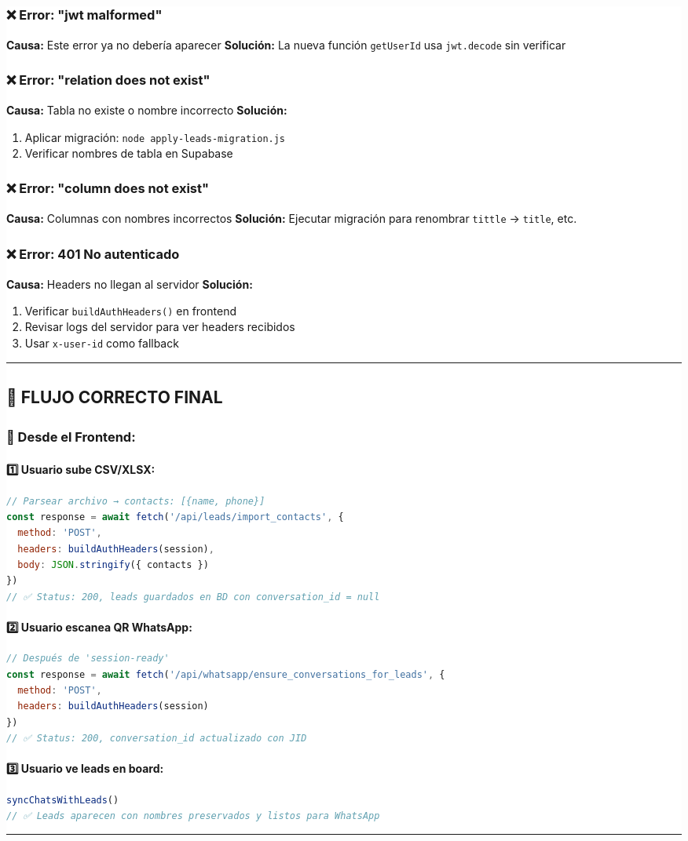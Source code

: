 ### **❌ Error: "jwt malformed"**
**Causa:** Este error ya no debería aparecer
**Solución:** La nueva función `getUserId` usa `jwt.decode` sin verificar

### **❌ Error: "relation does not exist"**
**Causa:** Tabla no existe o nombre incorrecto
**Solución:** 
1. Aplicar migración: `node apply-leads-migration.js`
2. Verificar nombres de tabla en Supabase

### **❌ Error: "column does not exist"**
**Causa:** Columnas con nombres incorrectos
**Solución:** Ejecutar migración para renombrar `tittle` → `title`, etc.

### **❌ Error: 401 No autenticado**
**Causa:** Headers no llegan al servidor
**Solución:** 
1. Verificar `buildAuthHeaders()` en frontend
2. Revisar logs del servidor para ver headers recibidos
3. Usar `x-user-id` como fallback

---

## 🎯 **FLUJO CORRECTO FINAL**

### **📱 Desde el Frontend:**

#### **1️⃣ Usuario sube CSV/XLSX:**
```javascript
// Parsear archivo → contacts: [{name, phone}]
const response = await fetch('/api/leads/import_contacts', {
  method: 'POST',
  headers: buildAuthHeaders(session),
  body: JSON.stringify({ contacts })
})
// ✅ Status: 200, leads guardados en BD con conversation_id = null
```

#### **2️⃣ Usuario escanea QR WhatsApp:**
```javascript
// Después de 'session-ready'
const response = await fetch('/api/whatsapp/ensure_conversations_for_leads', {
  method: 'POST',
  headers: buildAuthHeaders(session)
})
// ✅ Status: 200, conversation_id actualizado con JID
```

#### **3️⃣ Usuario ve leads en board:**
```javascript
syncChatsWithLeads()
// ✅ Leads aparecen con nombres preservados y listos para WhatsApp
```

---
